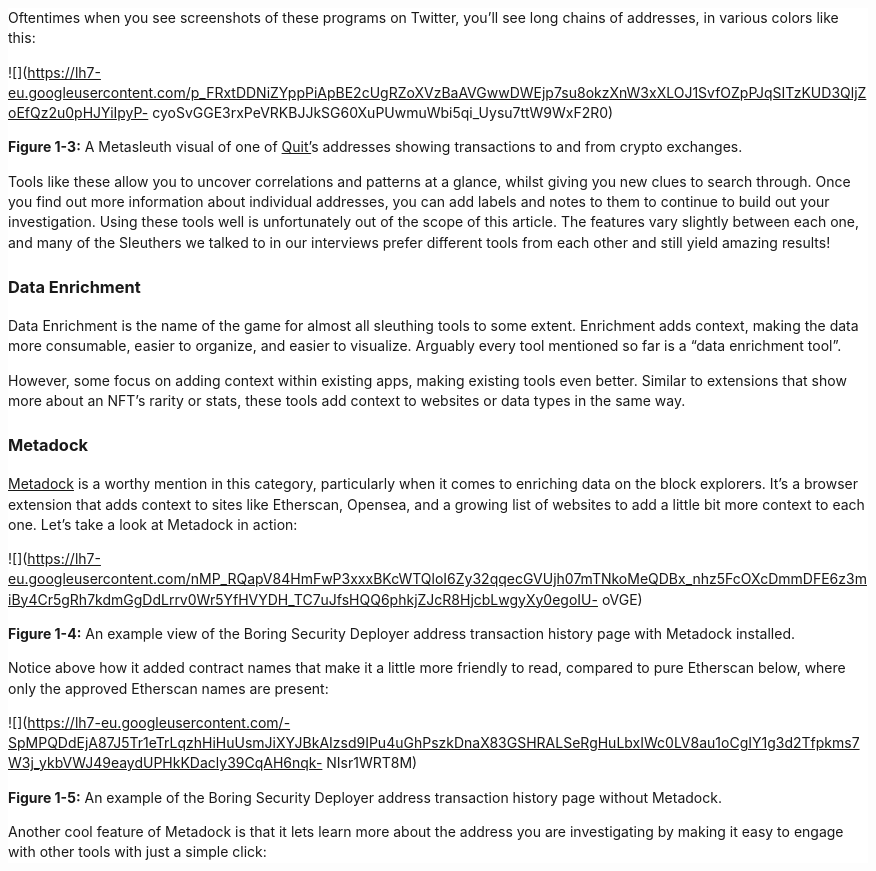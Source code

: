 Oftentimes when you see screenshots of these programs on Twitter, you’ll see
long chains of addresses, in various colors like this:

![](https://lh7-eu.googleusercontent.com/p_FRxtDDNiZYppPiApBE2cUgRZoXVzBaAVGwwDWEjp7su8okzXnW3xXLOJ1SvfOZpPJqSITzKUD3QljZoEfQz2u0pHJYiIpyP-
cyoSvGGE3rxPeVRKBJJkSG60XuPUwmuWbi5qi_Uysu7ttW9WxF2R0)

**Figure 1-3:** A Metasleuth visual of one of
[Quit’](https://twitter.com/0xQuit)s addresses showing transactions to and
from crypto exchanges.

Tools like these allow you to uncover correlations and patterns at a glance,
whilst giving you new clues to search through. Once you find out more
information about individual addresses, you can add labels and notes to them
to continue to build out your investigation. Using these tools well is
unfortunately out of the scope of this article. The features vary slightly
between each one, and many of the Sleuthers we talked to in our interviews
prefer different tools from each other and still yield amazing results!

### Data Enrichment

Data Enrichment is the name of the game for almost all sleuthing tools to some
extent. Enrichment adds context, making the data more consumable, easier to
organize, and easier to visualize. Arguably every tool mentioned so far is a
“data enrichment tool”.

However, some focus on adding context within existing apps, making existing
tools even better. Similar to extensions that show more about an NFT’s rarity
or stats, these tools add context to websites or data types in the same way.

### Metadock

[Metadock](https://blocksec.com/metadock) is a worthy mention in this
category, particularly when it comes to enriching data on the block explorers.
It’s a browser extension that adds context to sites like Etherscan, Opensea,
and a growing list of websites to add a little bit more context to each one.
Let’s take a look at Metadock in action:

![](https://lh7-eu.googleusercontent.com/nMP_RQapV84HmFwP3xxxBKcWTQloI6Zy32qqecGVUjh07mTNkoMeQDBx_nhz5FcOXcDmmDFE6z3miBy4Cr5gRh7kdmGgDdLrrv0Wr5YfHVYDH_TC7uJfsHQQ6phkjZJcR8HjcbLwgyXy0egoIU-
oVGE)

**Figure 1-4:** An example view of the Boring Security Deployer address
transaction history page with Metadock installed.

Notice above how it added contract names that make it a little more friendly
to read, compared to pure Etherscan below, where only the approved Etherscan
names are present:

![](https://lh7-eu.googleusercontent.com/-SpMPQDdEjA87J5Tr1eTrLqzhHiHuUsmJiXYJBkAIzsd9IPu4uGhPszkDnaX83GSHRALSeRgHuLbxIWc0LV8au1oCgIY1g3d2Tfpkms7W3j_ykbVWJ49eaydUPHkKDacly39CqAH6nqk-
NIsr1WRT8M)

**Figure 1-5:** An example of the Boring Security Deployer address transaction
history page without Metadock.

Another cool feature of Metadock is that it lets learn more about the address
you are investigating by making it easy to engage with other tools with just a
simple click:
